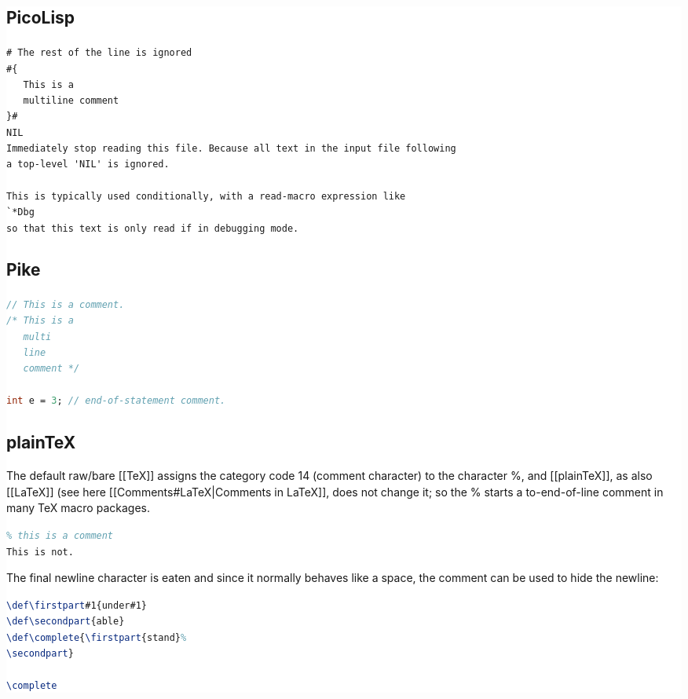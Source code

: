

## PicoLisp


```PicoLisp
# The rest of the line is ignored
#{
   This is a
   multiline comment
}#
NIL
Immediately stop reading this file. Because all text in the input file following
a top-level 'NIL' is ignored.

This is typically used conditionally, with a read-macro expression like
`*Dbg
so that this text is only read if in debugging mode.
```



## Pike


```pike
// This is a comment.
/* This is a
   multi
   line
   comment */

int e = 3; // end-of-statement comment.
```



## plainTeX


The default raw/bare [[TeX]] assigns the category code 14 (comment character) to the character %, and
[[plainTeX]], as also [[LaTeX]] (see here [[Comments#LaTeX|Comments in LaTeX]], does not change
it; so the % starts a to-end-of-line comment in many TeX macro packages.


```tex
% this is a comment
This is not.
```


The final newline character is eaten and since it normally behaves like a space, the comment can
be used to hide the newline:


```tex
\def\firstpart#1{under#1}
\def\secondpart{able}
\def\complete{\firstpart{stand}%
\secondpart}

\complete
```
